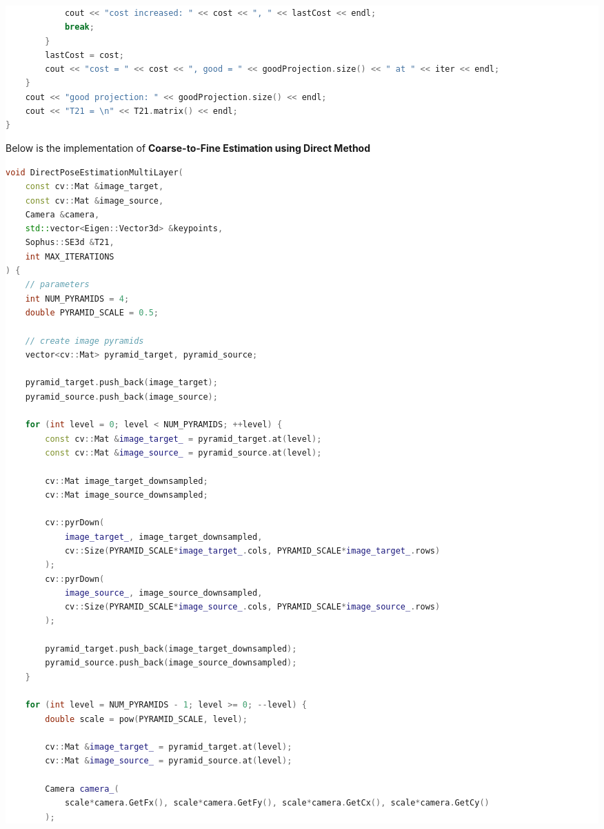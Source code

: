 ```c++
            cout << "cost increased: " << cost << ", " << lastCost << endl;
            break;
        }
        lastCost = cost;
        cout << "cost = " << cost << ", good = " << goodProjection.size() << " at " << iter << endl;
    }
    cout << "good projection: " << goodProjection.size() << endl;
    cout << "T21 = \n" << T21.matrix() << endl;
}
```

Below is the implementation of **Coarse-to-Fine Estimation using Direct Method**

```c++
void DirectPoseEstimationMultiLayer(
    const cv::Mat &image_target,
    const cv::Mat &image_source,
    Camera &camera,
    std::vector<Eigen::Vector3d> &keypoints,
    Sophus::SE3d &T21,
    int MAX_ITERATIONS 
) {
    // parameters
    int NUM_PYRAMIDS = 4;
    double PYRAMID_SCALE = 0.5;

    // create image pyramids
    vector<cv::Mat> pyramid_target, pyramid_source;

    pyramid_target.push_back(image_target);
    pyramid_source.push_back(image_source);

    for (int level = 0; level < NUM_PYRAMIDS; ++level) {
        const cv::Mat &image_target_ = pyramid_target.at(level);
        const cv::Mat &image_source_ = pyramid_source.at(level);

        cv::Mat image_target_downsampled;
        cv::Mat image_source_downsampled;

        cv::pyrDown(
            image_target_, image_target_downsampled, 
            cv::Size(PYRAMID_SCALE*image_target_.cols, PYRAMID_SCALE*image_target_.rows)
        );
        cv::pyrDown(
            image_source_, image_source_downsampled, 
            cv::Size(PYRAMID_SCALE*image_source_.cols, PYRAMID_SCALE*image_source_.rows)
        );

        pyramid_target.push_back(image_target_downsampled);
        pyramid_source.push_back(image_source_downsampled);
    }

    for (int level = NUM_PYRAMIDS - 1; level >= 0; --level) {
        double scale = pow(PYRAMID_SCALE, level);

        cv::Mat &image_target_ = pyramid_target.at(level);
        cv::Mat &image_source_ = pyramid_source.at(level);

        Camera camera_(
            scale*camera.GetFx(), scale*camera.GetFy(), scale*camera.GetCx(), scale*camera.GetCy()
        );

```